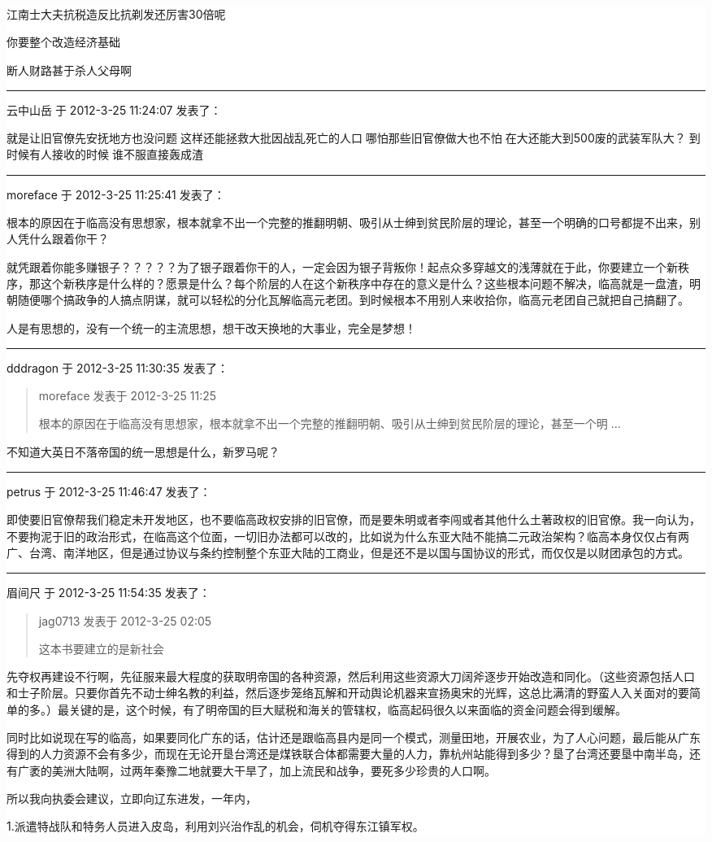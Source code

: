 

江南士大夫抗税造反比抗剃发还厉害30倍呢

你要整个改造经济基础 

断人财路甚于杀人父母啊

---------

云中山岳 于 2012-3-25 11:24:07 发表了：

就是让旧官僚先安抚地方也没问题 这样还能拯救大批因战乱死亡的人口 哪怕那些旧官僚做大也不怕 在大还能大到500废的武装军队大？ 到时候有人接收的时候 谁不服直接轰成渣

---------

moreface 于 2012-3-25 11:25:41 发表了：

根本的原因在于临高没有思想家，根本就拿不出一个完整的推翻明朝、吸引从士绅到贫民阶层的理论，甚至一个明确的口号都提不出来，别人凭什么跟着你干？

就凭跟着你能多赚银子？？？？？为了银子跟着你干的人，一定会因为银子背叛你！起点众多穿越文的浅薄就在于此，你要建立一个新秩序，那这个新秩序是什么样的？愿景是什么？每个阶层的人在这个新秩序中存在的意义是什么？这些根本问题不解决，临高就是一盘渣，明朝随便哪个搞政争的人搞点阴谋，就可以轻松的分化瓦解临高元老团。到时候根本不用别人来收拾你，临高元老团自己就把自己搞翻了。

人是有思想的，没有一个统一的主流思想，想干改天换地的大事业，完全是梦想！

---------

dddragon 于 2012-3-25 11:30:35 发表了：

> moreface 发表于 2012-3-25 11:25
> 
> 根本的原因在于临高没有思想家，根本就拿不出一个完整的推翻明朝、吸引从士绅到贫民阶层的理论，甚至一个明 ...



不知道大英日不落帝国的统一思想是什么，新罗马呢？

---------

petrus 于 2012-3-25 11:46:47 发表了：

即使要旧官僚帮我们稳定未开发地区，也不要临高政权安排的旧官僚，而是要朱明或者李闯或者其他什么土著政权的旧官僚。我一向认为，不要拘泥于旧的政治形式，在临高这个位面，一切旧办法都可以改的，比如说为什么东亚大陆不能搞二元政治架构？临高本身仅仅占有两广、台湾、南洋地区，但是通过协议与条约控制整个东亚大陆的工商业，但是还不是以国与国协议的形式，而仅仅是以财团承包的方式。

---------

眉间尺 于 2012-3-25 11:54:35 发表了：

> jag0713 发表于 2012-3-25 02:05
> 
> 这本书要建立的是新社会



先夺权再建设不行啊，先征服来最大程度的获取明帝国的各种资源，然后利用这些资源大刀阔斧逐步开始改造和同化。（这些资源包括人口和士子阶层。只要你首先不动士绅名教的利益，然后逐步笼络瓦解和开动舆论机器来宣扬奥宋的光辉，这总比满清的野蛮人入关面对的要简单的多。）最关键的是，这个时候，有了明帝国的巨大赋税和海关的管辖权，临高起码很久以来面临的资金问题会得到缓解。

同时比如说现在写的临高，如果要同化广东的话，估计还是跟临高县内是同一个模式，测量田地，开展农业，为了人心问题，最后能从广东得到的人力资源不会有多少，而现在无论开垦台湾还是煤铁联合体都需要大量的人力，靠杭州站能得到多少？垦了台湾还要垦中南半岛，还有广袤的美洲大陆啊，过两年秦豫二地就要大干旱了，加上流民和战争，要死多少珍贵的人口啊。

所以我向执委会建议，立即向辽东进发，一年内，

1.派遣特战队和特务人员进入皮岛，利用刘兴治作乱的机会，伺机夺得东江镇军权。
